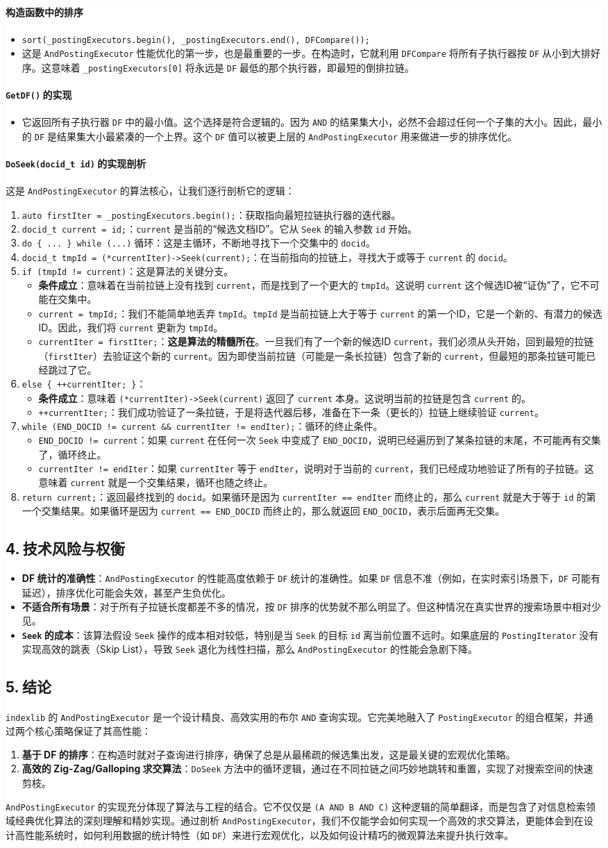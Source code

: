 #### 构造函数中的排序

*   `sort(_postingExecutors.begin(), _postingExecutors.end(), DFCompare());`
*   这是 `AndPostingExecutor` 性能优化的第一步，也是最重要的一步。在构造时，它就利用 `DFCompare` 将所有子执行器按 `DF` 从小到大排好序。这意味着 `_postingExecutors[0]` 将永远是 `DF` 最低的那个执行器，即最短的倒排拉链。

#### `GetDF()` 的实现

*   它返回所有子执行器 `DF` 中的最小值。这个选择是符合逻辑的。因为 `AND` 的结果集大小，必然不会超过任何一个子集的大小。因此，最小的 `DF` 是结果集大小最紧凑的一个上界。这个 `DF` 值可以被更上层的 `AndPostingExecutor` 用来做进一步的排序优化。

#### `DoSeek(docid_t id)` 的实现剖析

这是 `AndPostingExecutor` 的算法核心，让我们逐行剖析它的逻辑：

1.  `auto firstIter = _postingExecutors.begin();`：获取指向最短拉链执行器的迭代器。
2.  `docid_t current = id;`：`current` 是当前的“候选文档ID”。它从 `Seek` 的输入参数 `id` 开始。
3.  `do { ... } while (...)` 循环：这是主循环，不断地寻找下一个交集中的 `docid`。
4.  `docid_t tmpId = (*currentIter)->Seek(current);`：在当前指向的拉链上，寻找大于或等于 `current` 的 `docid`。
5.  `if (tmpId != current)`：这是算法的关键分支。
    *   **条件成立**：意味着在当前拉链上没有找到 `current`，而是找到了一个更大的 `tmpId`。这说明 `current` 这个候选ID被“证伪”了，它不可能在交集中。
    *   `current = tmpId;`：我们不能简单地丢弃 `tmpId`。`tmpId` 是当前拉链上大于等于 `current` 的第一个ID，它是一个新的、有潜力的候选ID。因此，我们将 `current` 更新为 `tmpId`。
    *   `currentIter = firstIter;`：**这是算法的精髓所在**。一旦我们有了一个新的候选ID `current`，我们必须从头开始，回到最短的拉链（`firstIter`）去验证这个新的 `current`。因为即使当前拉链（可能是一条长拉链）包含了新的 `current`，但最短的那条拉链可能已经跳过了它。
6.  `else { ++currentIter; }`：
    *   **条件成立**：意味着 `(*currentIter)->Seek(current)` 返回了 `current` 本身。这说明当前的拉链是包含 `current` 的。
    *   `++currentIter;`：我们成功验证了一条拉链，于是将迭代器后移，准备在下一条（更长的）拉链上继续验证 `current`。
7.  `while (END_DOCID != current && currentIter != endIter);`：循环的终止条件。
    *   `END_DOCID != current`：如果 `current` 在任何一次 `Seek` 中变成了 `END_DOCID`，说明已经遍历到了某条拉链的末尾，不可能再有交集了，循环终止。
    *   `currentIter != endIter`：如果 `currentIter` 等于 `endIter`，说明对于当前的 `current`，我们已经成功地验证了所有的子拉链。这意味着 `current` 就是一个交集结果，循环也随之终止。
8.  `return current;`：返回最终找到的 `docid`。如果循环是因为 `currentIter == endIter` 而终止的，那么 `current` 就是大于等于 `id` 的第一个交集结果。如果循环是因为 `current == END_DOCID` 而终止的，那么就返回 `END_DOCID`，表示后面再无交集。

## 4. 技术风险与权衡

*   **DF 统计的准确性**：`AndPostingExecutor` 的性能高度依赖于 `DF` 统计的准确性。如果 `DF` 信息不准（例如，在实时索引场景下，`DF` 可能有延迟），排序优化可能会失效，甚至产生负优化。
*   **不适合所有场景**：对于所有子拉链长度都差不多的情况，按 `DF` 排序的优势就不那么明显了。但这种情况在真实世界的搜索场景中相对少见。
*   **`Seek` 的成本**：该算法假设 `Seek` 操作的成本相对较低，特别是当 `Seek` 的目标 `id` 离当前位置不远时。如果底层的 `PostingIterator` 没有实现高效的跳表（Skip List），导致 `Seek` 退化为线性扫描，那么 `AndPostingExecutor` 的性能会急剧下降。

## 5. 结论

`indexlib` 的 `AndPostingExecutor` 是一个设计精良、高效实用的布尔 `AND` 查询实现。它完美地融入了 `PostingExecutor` 的组合框架，并通过两个核心策略保证了其高性能：

1.  **基于 DF 的排序**：在构造时就对子查询进行排序，确保了总是从最稀疏的候选集出发，这是最关键的宏观优化策略。
2.  **高效的 Zig-Zag/Galloping 求交算法**：`DoSeek` 方法中的循环逻辑，通过在不同拉链之间巧妙地跳转和重置，实现了对搜索空间的快速剪枝。

`AndPostingExecutor` 的实现充分体现了算法与工程的结合。它不仅仅是 `(A AND B AND C)` 这种逻辑的简单翻译，而是包含了对信息检索领域经典优化算法的深刻理解和精妙实现。通过剖析 `AndPostingExecutor`，我们不仅能学会如何实现一个高效的求交算法，更能体会到在设计高性能系统时，如何利用数据的统计特性（如 `DF`）来进行宏观优化，以及如何设计精巧的微观算法来提升执行效率。
